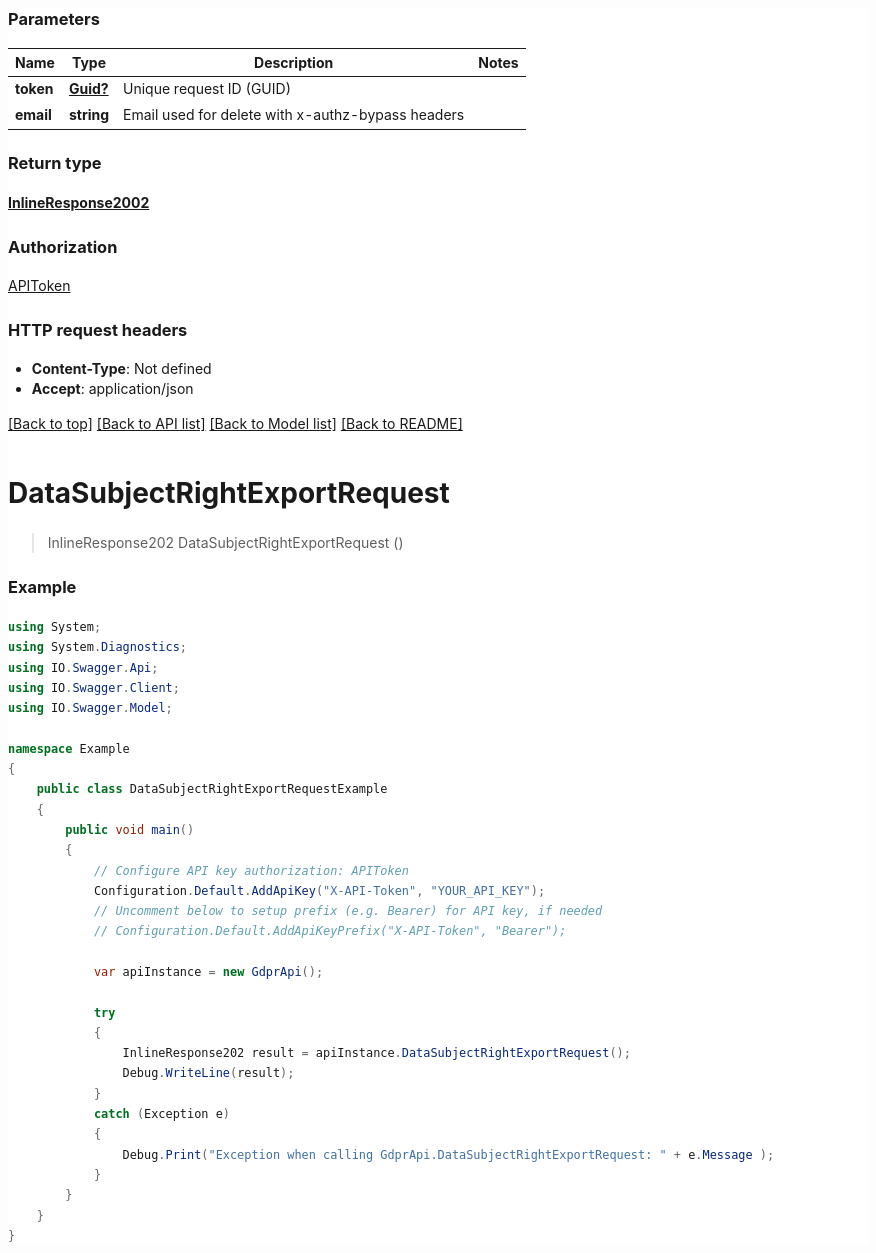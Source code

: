 
### Parameters

Name | Type | Description  | Notes
------------- | ------------- | ------------- | -------------
 **token** | [**Guid?**](Guid?.md)| Unique request ID (GUID) | 
 **email** | **string**| Email used for delete with x-authz-bypass headers | 

### Return type

[**InlineResponse2002**](InlineResponse2002.md)

### Authorization

[APIToken](../README.md#APIToken)

### HTTP request headers

 - **Content-Type**: Not defined
 - **Accept**: application/json

[[Back to top]](#) [[Back to API list]](../README.md#documentation-for-api-endpoints) [[Back to Model list]](../README.md#documentation-for-models) [[Back to README]](../README.md)
<a name="datasubjectrightexportrequest"></a>
# **DataSubjectRightExportRequest**
> InlineResponse202 DataSubjectRightExportRequest ()



### Example
```csharp
using System;
using System.Diagnostics;
using IO.Swagger.Api;
using IO.Swagger.Client;
using IO.Swagger.Model;

namespace Example
{
    public class DataSubjectRightExportRequestExample
    {
        public void main()
        {
            // Configure API key authorization: APIToken
            Configuration.Default.AddApiKey("X-API-Token", "YOUR_API_KEY");
            // Uncomment below to setup prefix (e.g. Bearer) for API key, if needed
            // Configuration.Default.AddApiKeyPrefix("X-API-Token", "Bearer");

            var apiInstance = new GdprApi();

            try
            {
                InlineResponse202 result = apiInstance.DataSubjectRightExportRequest();
                Debug.WriteLine(result);
            }
            catch (Exception e)
            {
                Debug.Print("Exception when calling GdprApi.DataSubjectRightExportRequest: " + e.Message );
            }
        }
    }
}
```
